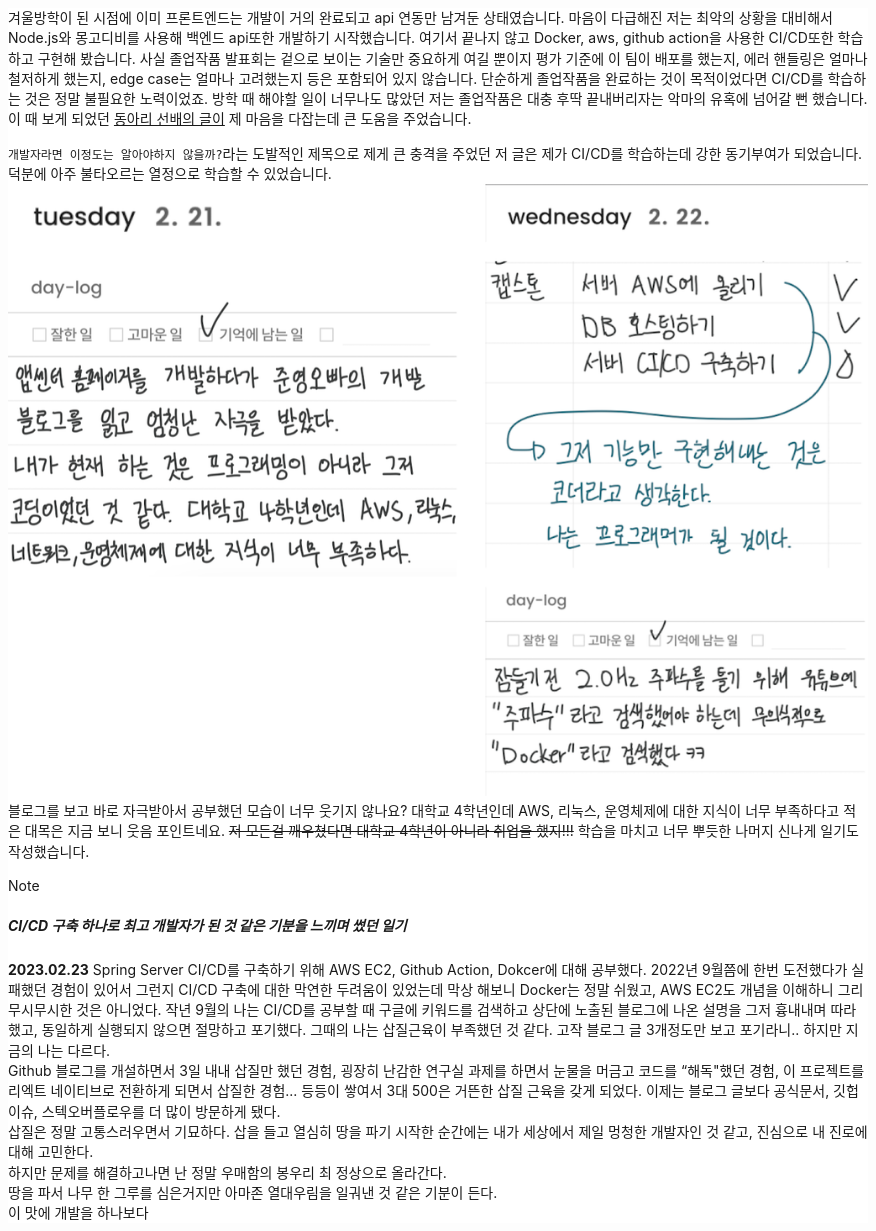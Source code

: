 겨울방학이 된 시점에 이미 프론트엔드는 개발이 거의 완료되고 api 연동만 남겨둔 상태였습니다.
마음이 다급해진 저는 최악의 상황을 대비해서 Node.js와 몽고디비를 사용해 백엔드 api또한 개발하기 시작했습니다. 
여기서 끝나지 않고 Docker, aws, github action을 사용한 CI/CD또한 학습하고 구현해 봤습니다.
사실 졸업작품 발표회는 겉으로 보이는 기술만 중요하게 여길 뿐이지 평가 기준에 이 팀이 배포를 했는지, 에러 핸들링은 얼마나 철저하게 했는지, edge case는 얼마나 고려했는지 등은 포함되어 있지 않습니다. 단순하게 졸업작품을 완료하는 것이 목적이었다면 CI/CD를 학습하는 것은 정말 불필요한 노력이었죠. 방학 때 해야할 일이 너무나도 많았던 저는 졸업작품은 대충 후딱 끝내버리자는 악마의 유혹에 넘어갈 뻔 했습니다. 이 때 보게 되었던 [동아리 선배의 글이](https://algosketch.tistory.com/166) 제 마음을 다잡는데 큰 도움을 주었습니다.

`개발자라면 이정도는 알아야하지 않을까?`라는 도발적인 제목으로 제게 큰 충격을 주었던 저 글은 제가 CI/CD를 학습하는데 강한 동기부여가 되었습니다. 덕분에 아주 불타오르는 열정으로 학습할 수 있었습니다.
![(왼) 블로그를 보고 쓴 일기, (오) 바로 다음날 한 것](images/img-2.png)
블로그를 보고 바로 자극받아서 공부했던 모습이 너무 웃기지 않나요? 
대학교 4학년인데 AWS, 리눅스, 운영체제에 대한 지식이 너무 부족하다고 적은 대목은 지금 보니 웃음 포인트네요. 
~~저 모든걸 깨우쳤다면 대학교 4학년이 아니라 취업을 했지!!!~~
학습을 마치고 너무 뿌듯한 나머지 신나게 일기도 작성했습니다.

>[!note]
>##### CI/CD 구축 하나로 최고 개발자가 된 것 같은 기분을 느끼며 썼던 일기
>**2023.02.23**
>Spring Server CI/CD를 구축하기 위해 AWS EC2, Github Action, Dokcer에 대해 공부했다.  2022년 9월쯤에 한번 도전했다가 실패했던 경험이 있어서 그런지 CI/CD 구축에 대한 막연한 두려움이 있었는데 막상 해보니 Docker는 정말 쉬웠고, AWS EC2도 개념을 이해하니 그리 무시무시한 것은 아니었다. 작년 9월의 나는 CI/CD를 공부할 때 구글에 키워드를 검색하고 상단에 노출된 블로그에 나온 설명을 그저 흉내내며 따라했고, 동일하게 실행되지 않으면 절망하고 포기했다. 그때의 나는 삽질근육이 부족했던 것 같다. 고작 블로그 글 3개정도만 보고 포기라니.. 하지만 지금의 나는 다르다.  
>Github 블로그를 개설하면서 3일 내내 삽질만 했던 경험, 굉장히 난감한 연구실 과제를 하면서 눈물을 머금고 코드를 “해독"했던 경험, 이 프로젝트를 리엑트 네이티브로 전환하게 되면서 삽질한 경험... 등등이 쌓여서 3대 500은 거뜬한 삽질 근육을 갖게 되었다. 이제는 블로그 글보다 공식문서, 깃헙이슈, 스텍오버플로우를 더 많이 방문하게 됐다.  
>삽질은 정말 고통스러우면서 기묘하다. 삽을 들고 열심히 땅을 파기 시작한 순간에는 내가 세상에서 제일 멍청한 개발자인 것 같고, 진심으로 내 진로에 대해 고민한다.  
>하지만 문제를 해결하고나면 난 정말 우매함의 봉우리 최 정상으로 올라간다.  
>땅을 파서 나무 한 그루를 심은거지만 아마존 열대우림을 일궈낸 것 같은 기분이 든다.  
>이 맛에 개발을 하나보다
